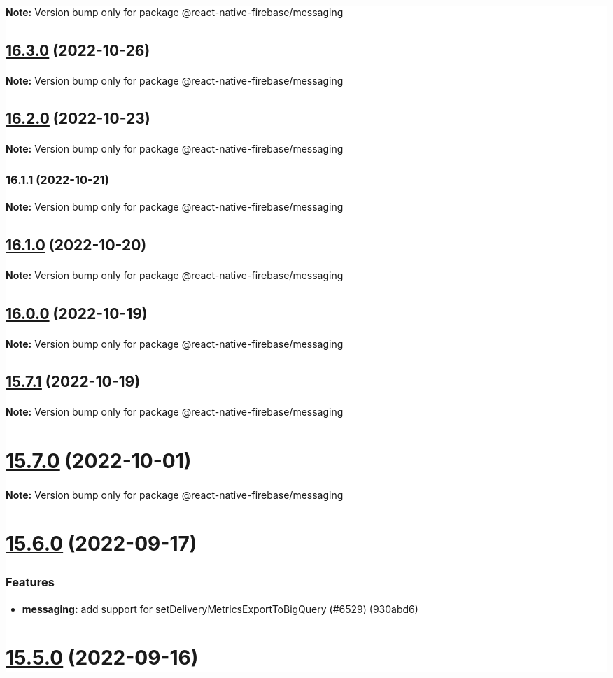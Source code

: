 **Note:** Version bump only for package @react-native-firebase/messaging

## [16.3.0](https://github.com/invertase/react-native-firebase/compare/v16.2.0...v16.3.0) (2022-10-26)

**Note:** Version bump only for package @react-native-firebase/messaging

## [16.2.0](https://github.com/invertase/react-native-firebase/compare/v16.1.1...v16.2.0) (2022-10-23)

**Note:** Version bump only for package @react-native-firebase/messaging

### [16.1.1](https://github.com/invertase/react-native-firebase/compare/v16.1.0...v16.1.1) (2022-10-21)

**Note:** Version bump only for package @react-native-firebase/messaging

## [16.1.0](https://github.com/invertase/react-native-firebase/compare/v16.0.0...v16.1.0) (2022-10-20)

**Note:** Version bump only for package @react-native-firebase/messaging

## [16.0.0](https://github.com/invertase/react-native-firebase/compare/v15.7.1...v16.0.0) (2022-10-19)

**Note:** Version bump only for package @react-native-firebase/messaging

## [15.7.1](https://github.com/invertase/react-native-firebase/compare/v15.7.0...v15.7.1) (2022-10-19)

**Note:** Version bump only for package @react-native-firebase/messaging

# [15.7.0](https://github.com/invertase/react-native-firebase/compare/v15.6.0...v15.7.0) (2022-10-01)

**Note:** Version bump only for package @react-native-firebase/messaging

# [15.6.0](https://github.com/invertase/react-native-firebase/compare/v15.5.0...v15.6.0) (2022-09-17)

### Features

- **messaging:** add support for setDeliveryMetricsExportToBigQuery ([#6529](https://github.com/invertase/react-native-firebase/issues/6529)) ([930abd6](https://github.com/invertase/react-native-firebase/commit/930abd6920f70c89bdc70a674ff93f080b3b968d))

# [15.5.0](https://github.com/invertase/react-native-firebase/compare/v15.4.0...v15.5.0) (2022-09-16)
